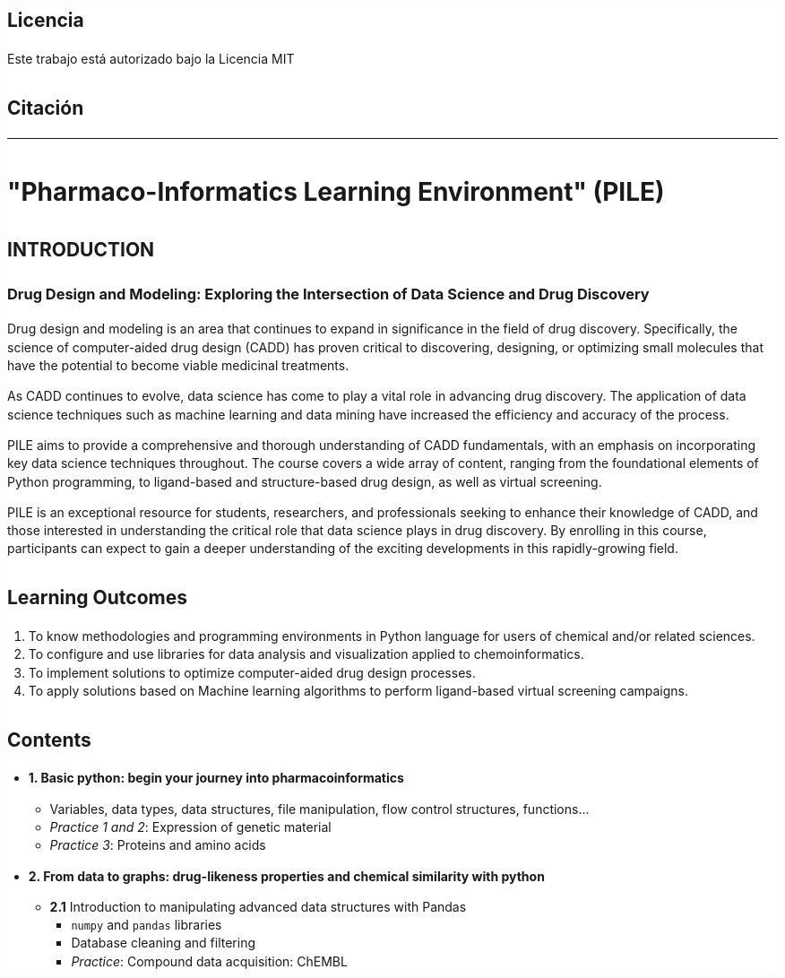 
## Licencia
Este trabajo está autorizado bajo la Licencia MIT

## Citación

*******************************************************************************************

# "Pharmaco-Informatics Learning Environment" (PILE)

## INTRODUCTION
### Drug Design and Modeling: Exploring the Intersection of Data Science and Drug Discovery
Drug design and modeling is an area that continues to expand in significance in the field of drug discovery. Specifically, the science of computer-aided drug design (CADD) has proven critical to discovering, designing, or optimizing small molecules that have the potential to become viable medicinal treatments.

As CADD continues to evolve, data science has come to play a vital role in advancing drug discovery. The application of data science techniques such as machine learning and data mining have increased the efficiency and accuracy of the process.

PILE aims to provide a comprehensive and thorough understanding of CADD fundamentals, with an emphasis on incorporating key data science techniques throughout. The course covers a wide array of content, ranging from the foundational elements of Python programming, to ligand-based and structure-based drug design, as well as virtual screening.

PILE is an exceptional resource for students, researchers, and professionals seeking to enhance their knowledge of CADD, and those interested in understanding the critical role that data science plays in drug discovery. By enrolling in this course, participants can expect to gain a deeper understanding of the exciting developments in this rapidly-growing field.

## Learning Outcomes

1. To know methodologies and programming environments in Python language for users of chemical and/or related sciences.
2. To configure and use libraries for data analysis and visualization applied to chemoinformatics.  
3. To implement solutions to optimize computer-aided drug design processes.  
4. To apply solutions based on Machine learning algorithms to perform ligand-based virtual screening campaigns. 

## Contents
- **1. Basic python: begin your journey into pharmacoinformatics**
  - Variables, data types, data structures, file manipulation, flow control structures, functions...
  - *Practice 1 and 2*: Expression of genetic material
  - *Practice 3*: Proteins and amino acids

- **2. From data to graphs: drug-likeness properties and chemical similarity with python**
  - **2.1** Introduction to manipulating advanced data structures with Pandas
      - `numpy` and `pandas` libraries
      - Database cleaning and filtering 
      - *Practice*: Compound data acquisition: ChEMBL
      